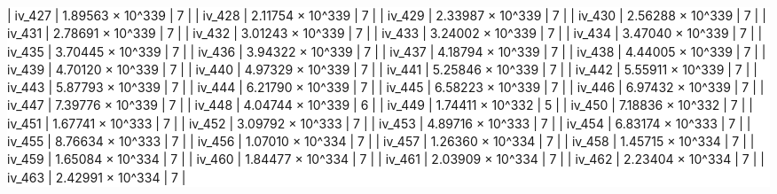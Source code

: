 | iv_427 | 1.89563 × 10^339 | 7 |
| iv_428 | 2.11754 × 10^339 | 7 |
| iv_429 | 2.33987 × 10^339 | 7 |
| iv_430 | 2.56288 × 10^339 | 7 |
| iv_431 | 2.78691 × 10^339 | 7 |
| iv_432 | 3.01243 × 10^339 | 7 |
| iv_433 | 3.24002 × 10^339 | 7 |
| iv_434 | 3.47040 × 10^339 | 7 |
| iv_435 | 3.70445 × 10^339 | 7 |
| iv_436 | 3.94322 × 10^339 | 7 |
| iv_437 | 4.18794 × 10^339 | 7 |
| iv_438 | 4.44005 × 10^339 | 7 |
| iv_439 | 4.70120 × 10^339 | 7 |
| iv_440 | 4.97329 × 10^339 | 7 |
| iv_441 | 5.25846 × 10^339 | 7 |
| iv_442 | 5.55911 × 10^339 | 7 |
| iv_443 | 5.87793 × 10^339 | 7 |
| iv_444 | 6.21790 × 10^339 | 7 |
| iv_445 | 6.58223 × 10^339 | 7 |
| iv_446 | 6.97432 × 10^339 | 7 |
| iv_447 | 7.39776 × 10^339 | 7 |
| iv_448 | 4.04744 × 10^339 | 6 |
| iv_449 | 1.74411 × 10^332 | 5 |
| iv_450 | 7.18836 × 10^332 | 7 |
| iv_451 | 1.67741 × 10^333 | 7 |
| iv_452 | 3.09792 × 10^333 | 7 |
| iv_453 | 4.89716 × 10^333 | 7 |
| iv_454 | 6.83174 × 10^333 | 7 |
| iv_455 | 8.76634 × 10^333 | 7 |
| iv_456 | 1.07010 × 10^334 | 7 |
| iv_457 | 1.26360 × 10^334 | 7 |
| iv_458 | 1.45715 × 10^334 | 7 |
| iv_459 | 1.65084 × 10^334 | 7 |
| iv_460 | 1.84477 × 10^334 | 7 |
| iv_461 | 2.03909 × 10^334 | 7 |
| iv_462 | 2.23404 × 10^334 | 7 |
| iv_463 | 2.42991 × 10^334 | 7 |